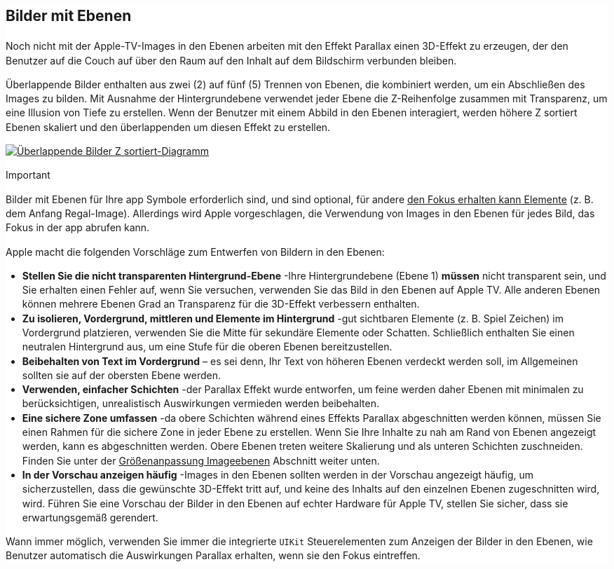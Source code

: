 <a name="Layered-Images" />

## <a name="layered-images"></a>Bilder mit Ebenen

Noch nicht mit der Apple-TV-Images in den Ebenen arbeiten mit den Effekt Parallax einen 3D-Effekt zu erzeugen, der den Benutzer auf die Couch auf über den Raum auf den Inhalt auf dem Bildschirm verbunden bleiben.

Überlappende Bilder enthalten aus zwei (2) auf fünf (5) Trennen von Ebenen, die kombiniert werden, um ein Abschließen des Images zu bilden. Mit Ausnahme der Hintergrundebene verwendet jeder Ebene die Z-Reihenfolge zusammen mit Transparenz, um eine Illusion von Tiefe zu erstellen. Wenn der Benutzer mit einem Abbild in den Ebenen interagiert, werden höhere Z sortiert Ebenen skaliert und den überlappenden um diesen Effekt zu erstellen.

[![](icons-images-images/layered01.png "Überlappende Bilder Z sortiert-Diagramm")](icons-images-images/layered01.png#lightbox)

> [!IMPORTANT]
> Bilder mit Ebenen für Ihre app Symbole erforderlich sind, und sind optional, für andere [den Fokus erhalten kann Elemente](~/ios/tvos/app-fundamentals/navigation-focus.md#Focus-and-Selection) (z. B. dem Anfang Regal-Image). Allerdings wird Apple vorgeschlagen, die Verwendung von Images in den Ebenen für jedes Bild, das Fokus in der app abrufen kann.




Apple macht die folgenden Vorschläge zum Entwerfen von Bildern in den Ebenen:

- **Stellen Sie die nicht transparenten Hintergrund-Ebene** -Ihre Hintergrundebene (Ebene 1) **müssen** nicht transparent sein, und Sie erhalten einen Fehler auf, wenn Sie versuchen, verwenden Sie das Bild in den Ebenen auf Apple TV. Alle anderen Ebenen können mehrere Ebenen Grad an Transparenz für die 3D-Effekt verbessern enthalten.
- **Zu isolieren, Vordergrund, mittleren und Elemente im Hintergrund** -gut sichtbaren Elemente (z. B. Spiel Zeichen) im Vordergrund platzieren, verwenden Sie die Mitte für sekundäre Elemente oder Schatten. Schließlich enthalten Sie einen neutralen Hintergrund aus, um eine Stufe für die oberen Ebenen bereitzustellen.
- **Beibehalten von Text im Vordergrund** – es sei denn, Ihr Text von höheren Ebenen verdeckt werden soll, im Allgemeinen sollten sie auf der obersten Ebene werden.
- **Verwenden, einfacher Schichten** -der Parallax Effekt wurde entworfen, um feine werden daher Ebenen mit minimalen zu berücksichtigen, unrealistisch Auswirkungen vermieden werden beibehalten.
- **Eine sichere Zone umfassen** -da obere Schichten während eines Effekts Parallax abgeschnitten werden können, müssen Sie einen Rahmen für die sichere Zone in jeder Ebene zu erstellen. Wenn Sie Ihre Inhalte zu nah am Rand von Ebenen angezeigt werden, kann es abgeschnitten werden. Obere Ebenen treten weitere Skalierung und als unteren Schichten zuschneiden. Finden Sie unter der [Größenanpassung Imageebenen](#Sizing-Image-Layers) Abschnitt weiter unten.
- **In der Vorschau anzeigen häufig** -Images in den Ebenen sollten werden in der Vorschau angezeigt häufig, um sicherzustellen, dass die gewünschte 3D-Effekt tritt auf, und keine des Inhalts auf den einzelnen Ebenen zugeschnitten wird, wird. Führen Sie eine Vorschau der Bilder in den Ebenen auf echter Hardware für Apple TV, stellen Sie sicher, dass sie erwartungsgemäß gerendert.

Wann immer möglich, verwenden Sie immer die integrierte `UIKit` Steuerelementen zum Anzeigen der Bilder in den Ebenen, wie Benutzer automatisch die Auswirkungen Parallax erhalten, wenn sie den Fokus eintreffen.

<a name="Sizing-Image-Layers" />
